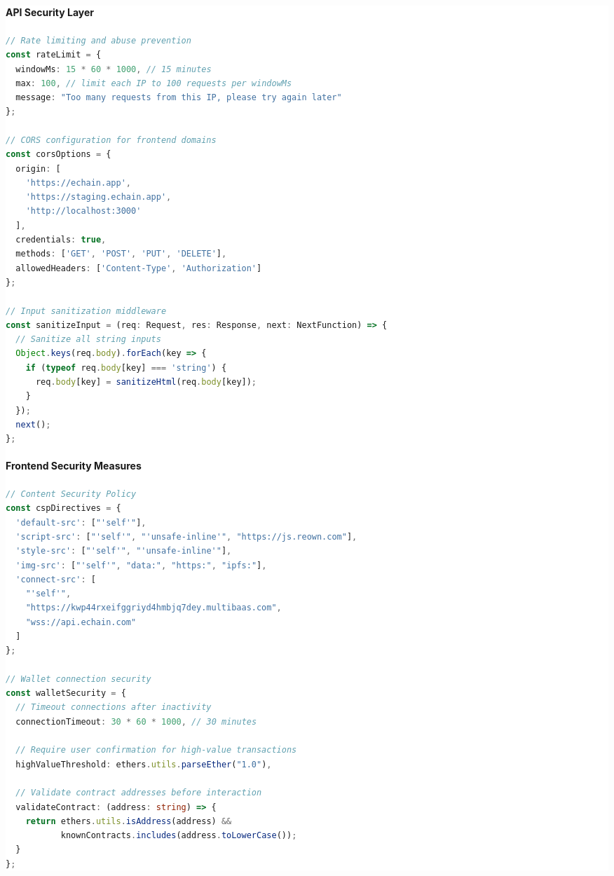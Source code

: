 #### API Security Layer
```typescript
// Rate limiting and abuse prevention
const rateLimit = {
  windowMs: 15 * 60 * 1000, // 15 minutes
  max: 100, // limit each IP to 100 requests per windowMs
  message: "Too many requests from this IP, please try again later"
};

// CORS configuration for frontend domains
const corsOptions = {
  origin: [
    'https://echain.app',
    'https://staging.echain.app',
    'http://localhost:3000'
  ],
  credentials: true,
  methods: ['GET', 'POST', 'PUT', 'DELETE'],
  allowedHeaders: ['Content-Type', 'Authorization']
};

// Input sanitization middleware
const sanitizeInput = (req: Request, res: Response, next: NextFunction) => {
  // Sanitize all string inputs
  Object.keys(req.body).forEach(key => {
    if (typeof req.body[key] === 'string') {
      req.body[key] = sanitizeHtml(req.body[key]);
    }
  });
  next();
};
```

#### Frontend Security Measures
```typescript
// Content Security Policy
const cspDirectives = {
  'default-src': ["'self'"],
  'script-src': ["'self'", "'unsafe-inline'", "https://js.reown.com"],
  'style-src': ["'self'", "'unsafe-inline'"],
  'img-src': ["'self'", "data:", "https:", "ipfs:"],
  'connect-src': [
    "'self'",
    "https://kwp44rxeifggriyd4hmbjq7dey.multibaas.com",
    "wss://api.echain.com"
  ]
};

// Wallet connection security
const walletSecurity = {
  // Timeout connections after inactivity
  connectionTimeout: 30 * 60 * 1000, // 30 minutes

  // Require user confirmation for high-value transactions
  highValueThreshold: ethers.utils.parseEther("1.0"),

  // Validate contract addresses before interaction
  validateContract: (address: string) => {
    return ethers.utils.isAddress(address) &&
           knownContracts.includes(address.toLowerCase());
  }
};
```
